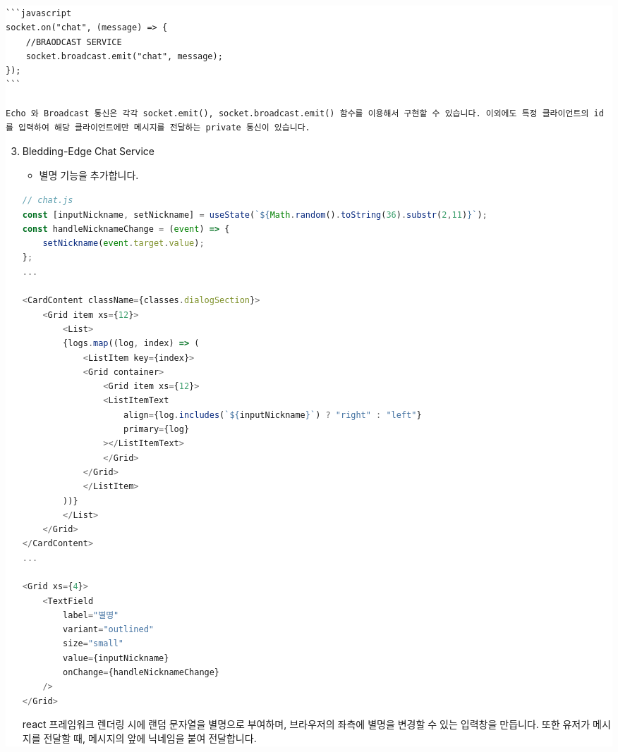     ```javascript
    socket.on("chat", (message) => {
        //BRAODCAST SERVICE
        socket.broadcast.emit("chat", message);
    });
    ```

    Echo 와 Broadcast 통신은 각각 socket.emit(), socket.broadcast.emit() 함수를 이용해서 구현할 수 있습니다. 이외에도 특정 클라이언트의 id 를 입력하여 해당 클라이언트에만 메시지를 전달하는 private 통신이 있습니다.

3. Bledding-Edge Chat Service
    - 별명 기능을 추가합니다.

    ```javascript
    // chat.js
    const [inputNickname, setNickname] = useState(`${Math.random().toString(36).substr(2,11)}`);
    const handleNicknameChange = (event) => {
        setNickname(event.target.value);
    };
    ...

    <CardContent className={classes.dialogSection}>
        <Grid item xs={12}>
            <List>
            {logs.map((log, index) => (
                <ListItem key={index}>
                <Grid container>
                    <Grid item xs={12}>
                    <ListItemText
                        align={log.includes(`${inputNickname}`) ? "right" : "left"}
                        primary={log}
                    ></ListItemText>
                    </Grid>
                </Grid>
                </ListItem>
            ))}
            </List>
        </Grid>
    </CardContent>
    ...

    <Grid xs={4}>
        <TextField
            label="별명"
            variant="outlined"
            size="small"
            value={inputNickname}
            onChange={handleNicknameChange}
        />
    </Grid>
    ```

    react 프레임워크 렌더링 시에 랜덤 문자열을 별명으로 부여하며, 브라우저의 좌측에 별명을 변경할 수 있는 입력창을 만듭니다. 또한 유저가 메시지를 전달할 때, 메시지의 앞에 닉네임을 붙여 전달합니다.
